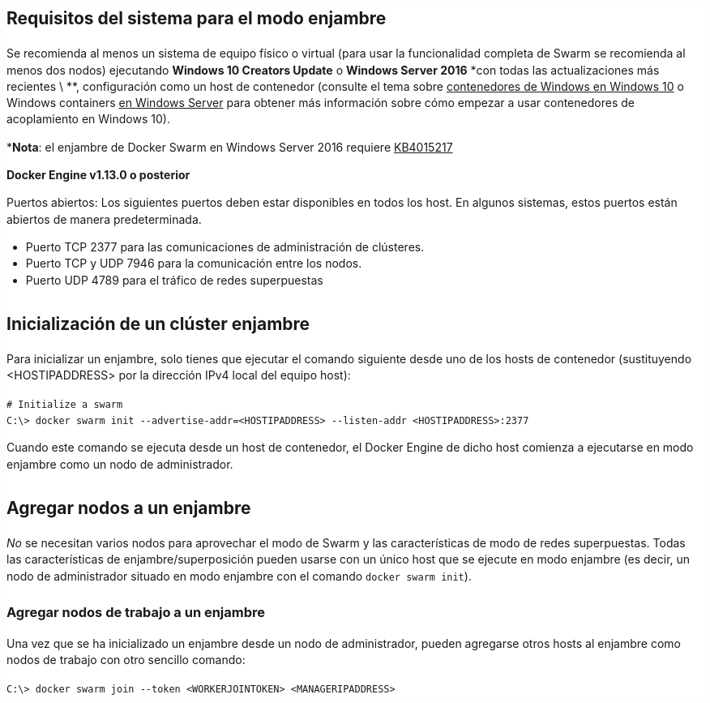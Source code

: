 ## <a name="swarm-mode-system-requirements"></a>Requisitos del sistema para el modo enjambre

Se recomienda al menos un sistema de equipo físico o virtual (para usar la funcionalidad completa de Swarm se recomienda al menos dos nodos) ejecutando **Windows 10 Creators Update** o **Windows Server 2016** *con todas las actualizaciones más recientes \ **, configuración como un host de contenedor (consulte el tema sobre [contenedores de Windows en Windows 10](https://docs.microsoft.com/virtualization/windowscontainers/quick-start/quick-start-windows-10) o Windows containers [en Windows Server](https://docs.microsoft.com/virtualization/windowscontainers/quick-start/quick-start-windows-server) para obtener más información sobre cómo empezar a usar contenedores de acoplamiento en Windows 10).

\***Nota**: el enjambre de Docker Swarm en Windows Server 2016 requiere [KB4015217](https://support.microsoft.com/help/4015217/windows-10-update-kb4015217)

**Docker Engine v1.13.0 o posterior**

Puertos abiertos: Los siguientes puertos deben estar disponibles en todos los host. En algunos sistemas, estos puertos están abiertos de manera predeterminada.
- Puerto TCP 2377 para las comunicaciones de administración de clústeres.
- Puerto TCP y UDP 7946 para la comunicación entre los nodos.
- Puerto UDP 4789 para el tráfico de redes superpuestas

## <a name="initializing-a-swarm-cluster"></a>Inicialización de un clúster enjambre

Para inicializar un enjambre, solo tienes que ejecutar el comando siguiente desde uno de los hosts de contenedor (sustituyendo \<HOSTIPADDRESS\> por la dirección IPv4 local del equipo host):

```
# Initialize a swarm 
C:\> docker swarm init --advertise-addr=<HOSTIPADDRESS> --listen-addr <HOSTIPADDRESS>:2377
```
Cuando este comando se ejecuta desde un host de contenedor, el Docker Engine de dicho host comienza a ejecutarse en modo enjambre como un nodo de administrador.

## <a name="adding-nodes-to-a-swarm"></a>Agregar nodos a un enjambre

*No* se necesitan varios nodos para aprovechar el modo de Swarm y las características de modo de redes superpuestas. Todas las características de enjambre/superposición pueden usarse con un único host que se ejecute en modo enjambre (es decir, un nodo de administrador situado en modo enjambre con el comando `docker swarm init`).

### <a name="adding-workers-to-a-swarm"></a>Agregar nodos de trabajo a un enjambre

Una vez que se ha inicializado un enjambre desde un nodo de administrador, pueden agregarse otros hosts al enjambre como nodos de trabajo con otro sencillo comando:

```
C:\> docker swarm join --token <WORKERJOINTOKEN> <MANAGERIPADDRESS>
```
